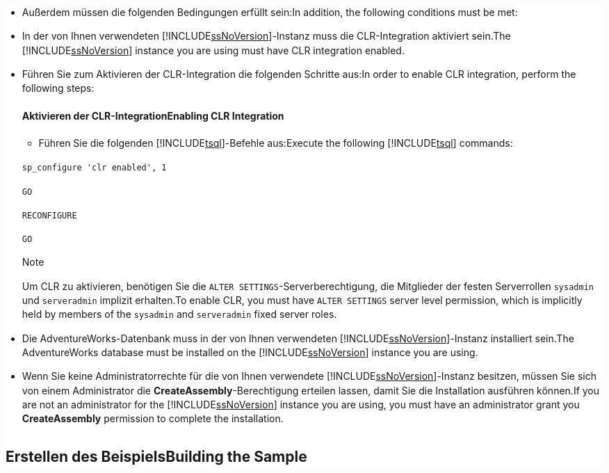 -   <span data-ttu-id="3b276-123">Außerdem müssen die folgenden Bedingungen erfüllt sein:</span><span class="sxs-lookup"><span data-stu-id="3b276-123">In addition, the following conditions must be met:</span></span>  
  
-   <span data-ttu-id="3b276-124">In der von Ihnen verwendeten [!INCLUDE[ssNoVersion](../../includes/ssnoversion-md.md)]-Instanz muss die CLR-Integration aktiviert sein.</span><span class="sxs-lookup"><span data-stu-id="3b276-124">The [!INCLUDE[ssNoVersion](../../includes/ssnoversion-md.md)] instance you are using must have CLR integration enabled.</span></span>  
  
-   <span data-ttu-id="3b276-125">Führen Sie zum Aktivieren der CLR-Integration die folgenden Schritte aus:</span><span class="sxs-lookup"><span data-stu-id="3b276-125">In order to enable CLR integration, perform the following steps:</span></span>  
  
    #### <a name="enabling-clr-integration"></a><span data-ttu-id="3b276-126">Aktivieren der CLR-Integration</span><span class="sxs-lookup"><span data-stu-id="3b276-126">Enabling CLR Integration</span></span>  
  
    -   <span data-ttu-id="3b276-127">Führen Sie die folgenden [!INCLUDE[tsql](../../includes/tsql-md.md)]-Befehle aus:</span><span class="sxs-lookup"><span data-stu-id="3b276-127">Execute the following [!INCLUDE[tsql](../../includes/tsql-md.md)] commands:</span></span>  
  
     `sp_configure 'clr enabled', 1`  
  
     `GO`  
  
     `RECONFIGURE`  
  
     `GO`  
  
    > [!NOTE]  
    >  <span data-ttu-id="3b276-128">Um CLR zu aktivieren, benötigen Sie die `ALTER SETTINGS`-Serverberechtigung, die Mitglieder der festen Serverrollen `sysadmin` und `serveradmin` implizit erhalten.</span><span class="sxs-lookup"><span data-stu-id="3b276-128">To enable CLR, you must have `ALTER SETTINGS` server level permission, which is implicitly held by members of the `sysadmin` and `serveradmin` fixed server roles.</span></span>  
  
-   <span data-ttu-id="3b276-129">Die AdventureWorks-Datenbank muss in der von Ihnen verwendeten [!INCLUDE[ssNoVersion](../../includes/ssnoversion-md.md)]-Instanz installiert sein.</span><span class="sxs-lookup"><span data-stu-id="3b276-129">The AdventureWorks database must be installed on the [!INCLUDE[ssNoVersion](../../includes/ssnoversion-md.md)] instance you are using.</span></span>  
  
-   <span data-ttu-id="3b276-130">Wenn Sie keine Administratorrechte für die von Ihnen verwendete [!INCLUDE[ssNoVersion](../../includes/ssnoversion-md.md)]-Instanz besitzen, müssen Sie sich von einem Administrator die **CreateAssembly**-Berechtigung erteilen lassen, damit Sie die Installation ausführen können.</span><span class="sxs-lookup"><span data-stu-id="3b276-130">If you are not an administrator for the [!INCLUDE[ssNoVersion](../../includes/ssnoversion-md.md)] instance you are using, you must have an administrator grant you **CreateAssembly**  permission to complete the installation.</span></span>  
  
## <a name="building-the-sample"></a><span data-ttu-id="3b276-131">Erstellen des Beispiels</span><span class="sxs-lookup"><span data-stu-id="3b276-131">Building the Sample</span></span>  
  